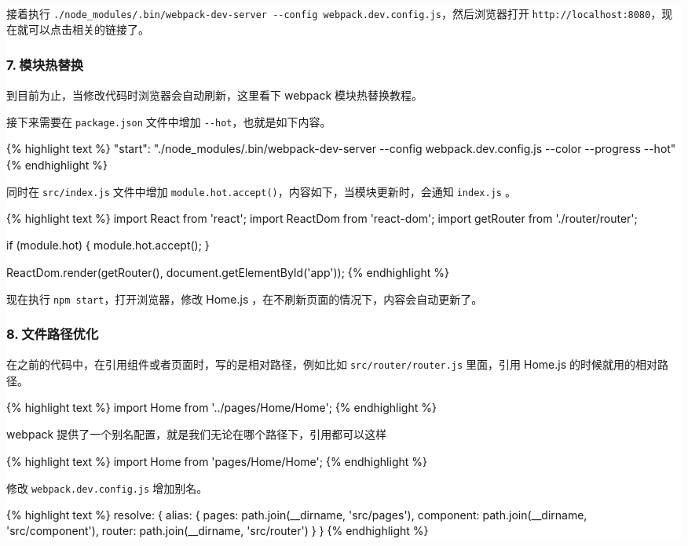 接着执行 `./node_modules/.bin/webpack-dev-server --config webpack.dev.config.js`，然后浏览器打开 `http://localhost:8080`，现在就可以点击相关的链接了。




### 7. 模块热替换



到目前为止，当修改代码时浏览器会自动刷新，这里看下 webpack 模块热替换教程。





接下来需要在 `package.json` 文件中增加 `--hot`，也就是如下内容。

{% highlight text %}
"start": "./node_modules/.bin/webpack-dev-server --config webpack.dev.config.js --color --progress --hot"
{% endhighlight %}

同时在 `src/index.js` 文件中增加 `module.hot.accept()`，内容如下，当模块更新时，会通知 `index.js` 。

{% highlight text %}
import React from 'react';
import ReactDom from 'react-dom';
import getRouter from './router/router';

if (module.hot) {
	module.hot.accept();
}

ReactDom.render(getRouter(), document.getElementById('app'));
{% endhighlight %}

现在执行 `npm start`，打开浏览器，修改 Home.js ，在不刷新页面的情况下，内容会自动更新了。



### 8. 文件路径优化

在之前的代码中，在引用组件或者页面时，写的是相对路径，例如比如 `src/router/router.js` 里面，引用 Home.js 的时候就用的相对路径。

{% highlight text %}
import Home from '../pages/Home/Home';
{% endhighlight %}

webpack 提供了一个别名配置，就是我们无论在哪个路径下，引用都可以这样

{% highlight text %}
import Home from 'pages/Home/Home';
{% endhighlight %}

修改 `webpack.dev.config.js` 增加别名。

{% highlight text %}
    resolve: {
        alias: {
            pages: path.join(__dirname, 'src/pages'),
            component: path.join(__dirname, 'src/component'),
            router: path.join(__dirname, 'src/router')
        }
    }
{% endhighlight %}
